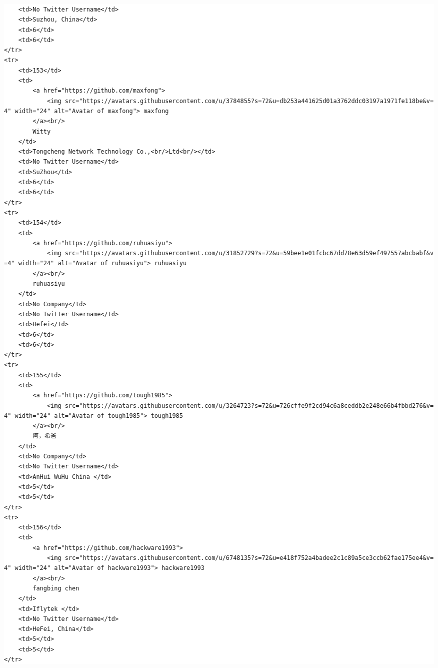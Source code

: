 		<td>No Twitter Username</td>
		<td>Suzhou, China</td>
		<td>6</td>
		<td>6</td>
	</tr>
	<tr>
		<td>153</td>
		<td>
			<a href="https://github.com/maxfong">
				<img src="https://avatars.githubusercontent.com/u/3784855?s=72&u=db253a441625d01a3762ddc03197a1971fe118be&v=4" width="24" alt="Avatar of maxfong"> maxfong
			</a><br/>
			Witty
		</td>
		<td>Tongcheng Network Technology Co.,<br/>Ltd<br/></td>
		<td>No Twitter Username</td>
		<td>SuZhou</td>
		<td>6</td>
		<td>6</td>
	</tr>
	<tr>
		<td>154</td>
		<td>
			<a href="https://github.com/ruhuasiyu">
				<img src="https://avatars.githubusercontent.com/u/31852729?s=72&u=59bee1e01fcbc67dd78e63d59ef497557abcbabf&v=4" width="24" alt="Avatar of ruhuasiyu"> ruhuasiyu
			</a><br/>
			ruhuasiyu
		</td>
		<td>No Company</td>
		<td>No Twitter Username</td>
		<td>Hefei</td>
		<td>6</td>
		<td>6</td>
	</tr>
	<tr>
		<td>155</td>
		<td>
			<a href="https://github.com/tough1985">
				<img src="https://avatars.githubusercontent.com/u/3264723?s=72&u=726cffe9f2cd94c6a8ceddb2e248e66b4fbbd276&v=4" width="24" alt="Avatar of tough1985"> tough1985
			</a><br/>
			阿，希爸
		</td>
		<td>No Company</td>
		<td>No Twitter Username</td>
		<td>AnHui WuHu China </td>
		<td>5</td>
		<td>5</td>
	</tr>
	<tr>
		<td>156</td>
		<td>
			<a href="https://github.com/hackware1993">
				<img src="https://avatars.githubusercontent.com/u/6748135?s=72&u=e418f752a4badee2c1c89a5ce3ccb62fae175ee4&v=4" width="24" alt="Avatar of hackware1993"> hackware1993
			</a><br/>
			fangbing chen
		</td>
		<td>Iflytek </td>
		<td>No Twitter Username</td>
		<td>HeFei, China</td>
		<td>5</td>
		<td>5</td>
	</tr>